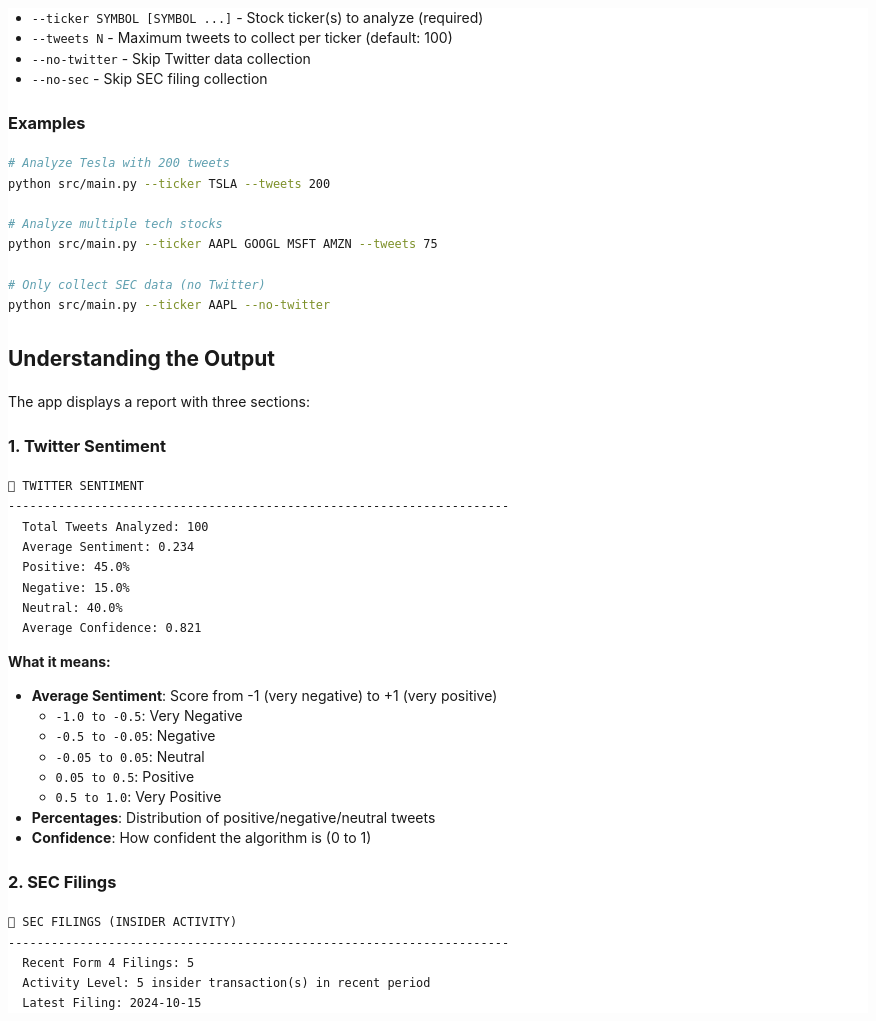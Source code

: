 - `--ticker SYMBOL [SYMBOL ...]` - Stock ticker(s) to analyze (required)
- `--tweets N` - Maximum tweets to collect per ticker (default: 100)
- `--no-twitter` - Skip Twitter data collection
- `--no-sec` - Skip SEC filing collection

### Examples

```bash
# Analyze Tesla with 200 tweets
python src/main.py --ticker TSLA --tweets 200

# Analyze multiple tech stocks
python src/main.py --ticker AAPL GOOGL MSFT AMZN --tweets 75

# Only collect SEC data (no Twitter)
python src/main.py --ticker AAPL --no-twitter
```

## Understanding the Output

The app displays a report with three sections:

### 1. Twitter Sentiment
```
📱 TWITTER SENTIMENT
----------------------------------------------------------------------
  Total Tweets Analyzed: 100
  Average Sentiment: 0.234
  Positive: 45.0%
  Negative: 15.0%
  Neutral: 40.0%
  Average Confidence: 0.821
```

**What it means:**
- **Average Sentiment**: Score from -1 (very negative) to +1 (very positive)
  - `-1.0 to -0.5`: Very Negative
  - `-0.5 to -0.05`: Negative
  - `-0.05 to 0.05`: Neutral
  - `0.05 to 0.5`: Positive
  - `0.5 to 1.0`: Very Positive
- **Percentages**: Distribution of positive/negative/neutral tweets
- **Confidence**: How confident the algorithm is (0 to 1)

### 2. SEC Filings
```
📄 SEC FILINGS (INSIDER ACTIVITY)
----------------------------------------------------------------------
  Recent Form 4 Filings: 5
  Activity Level: 5 insider transaction(s) in recent period
  Latest Filing: 2024-10-15
```
